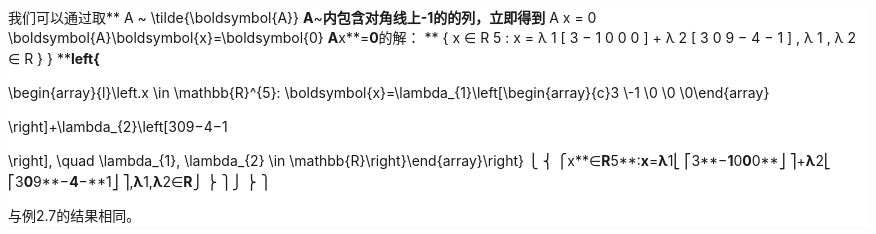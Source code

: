 我们可以通过取**                                             A                            ~                                       \tilde{\boldsymbol{A}}                  **A**~**内包含对角线上-1的的列，立即得到**                                   A                         x                         =                         0                              \boldsymbol{A}\boldsymbol{x}=\boldsymbol{0}                  **A**x**=**0**的解： **                                        {                                                                                             x                                           ∈                                                           R                                              5                                                          :                                           x                                           =                                                           λ                                              1                                                                          [                                                                                                                        3                                                                                                                                                                                     −                                                             1                                                                                                                                                                                    0                                                                                                                                                                0                                                                                                                                                                0                                                                                                                    ]                                                          +                                                           λ                                              2                                                                          [                                                                                                                        3                                                                                                                                                                0                                                                                                                                                                9                                                                                                                                                                                     −                                                             4                                                                                                                                                                                                         −                                                             1                                                                                                                                        ]                                                          ,                                                                         λ                                              1                                                          ,                                                           λ                                              2                                                          ∈                                           R                                           }                                                                                        }                                   \**​**left\{**

\begin{array}{l}\left.x \in \mathbb{R}^{5}: \boldsymbol{x}=\lambda_{1}\left[\begin{array}{c}3 \\-1 \\0 \\0 \\0\end{array}

\right]+\lambda_{2}\left[309−4−1

\right], \quad \lambda_{1}, \lambda_{2} \in \mathbb{R}\right\}\end{array}\right\}                      ⎩               ⎨               ⎧x**∈**R**5**:**x**=**λ**1⎣                         ⎡3**−**1**0**0**0**​⎦                         ⎤+**λ**2⎣                         ⎡3**0**9**−**4**−**1⎦                         ⎤,**λ**1,**λ**2∈**R**⎭                        ⎬                        ⎫​⎭               ⎬               ⎫

与例2.7的结果相同。

